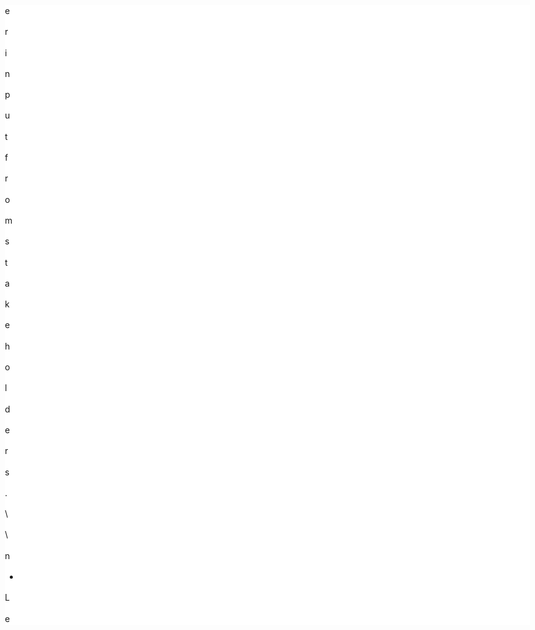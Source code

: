 e

r

 

i

n

p

u

t

 

f

r

o

m

 

s

t

a

k

e

h

o

l

d

e

r

s

.

\

\

n

-

 

L

e
